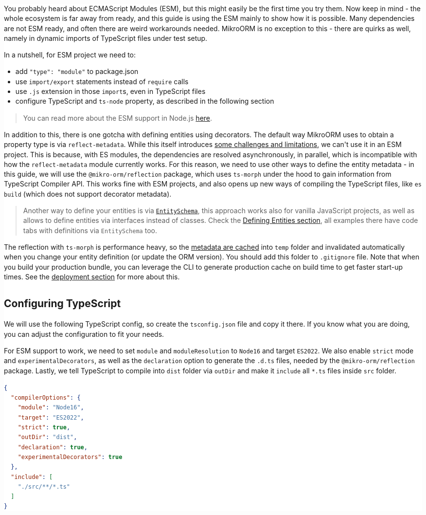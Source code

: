 You probably heard about ECMAScript Modules (ESM), but this might easily be the first time you try them. Now keep in mind - the whole ecosystem is far away from ready, and this guide is using the ESM mainly to show how it is possible. Many dependencies are not ESM ready, and often there are weird workarounds needed. MikroORM is no exception to this - there are quirks as well, namely in dynamic imports of TypeScript files under test setup.

In a nutshell, for ESM project we need to:

- add `"type": "module"` to package.json
- use `import/export` statements instead of `require` calls
- use `.js` extension in those `import`s, even in TypeScript files
- configure TypeScript and `ts-node` property, as described in the following section

> You can read more about the ESM support in Node.js [here](https://nodejs.org/api/esm.html).

In addition to this, there is one gotcha with defining entities using decorators. The default way MikroORM uses to obtain a property type is via `reflect-metadata`. While this itself introduces [some challenges and limitations](https://mikro-orm.io/docs/metadata-providers#limitations-and-requirements), we can't use it in an ESM project. This is because, with ES modules, the dependencies are resolved asynchronously, in parallel, which is incompatible with how the `reflect-metadata` module currently works. For this reason, we need to use other ways to define the entity metadata - in this guide, we will use the `@mikro-orm/reflection` package, which uses `ts-morph` under the hood to gain information from TypeScript Compiler API. This works fine with ESM projects, and also opens up new ways of compiling the TypeScript files, like `esbuild` (which does not support decorator metadata).

> Another way to define your entities is via [`EntitySchema`](https://mikro-orm.io/docs/entity-schema), this approach works also for vanilla JavaScript projects, as well as allows to define entities via interfaces instead of classes. Check the [Defining Entities section](https://mikro-orm.io/docs/defining-entities), all examples there have code tabs with definitions via `EntitySchema` too.

The reflection with `ts-morph` is performance heavy, so the [metadata are cached](../metadata-cache.md) into `temp` folder and invalidated automatically when you change your entity definition (or update the ORM version). You should add this folder to `.gitignore` file. Note that when you build your production bundle, you can leverage the CLI to generate production cache on build time to get faster start-up times. See the [deployment section](../deployment.md) for more about this.

## Configuring TypeScript

We will use the following TypeScript config, so create the `tsconfig.json` file and copy it there. If you know what you are doing, you can adjust the configuration to fit your needs.

For ESM support to work, we need to set `module` and `moduleResolution` to `Node16` and target `ES2022`. We also enable `strict` mode and `experimentalDecorators`, as well as the `declaration` option to generate the `.d.ts` files, needed by the `@mikro-orm/reflection` package. Lastly, we tell TypeScript to compile into `dist` folder via `outDir` and make it `include` all `*.ts` files inside `src` folder.

```json title='tsconfig.json'
{
  "compilerOptions": {
    "module": "Node16",
    "target": "ES2022",
    "strict": true,
    "outDir": "dist",
    "declaration": true,
    "experimentalDecorators": true
  },
  "include": [
    "./src/**/*.ts"
  ]
}
```
